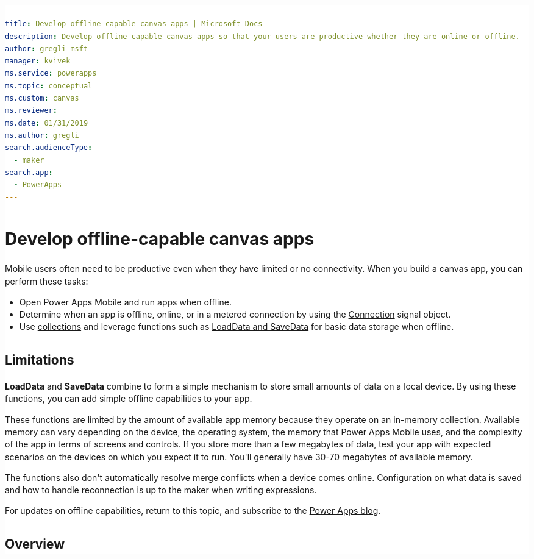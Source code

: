 ```yaml
---
title: Develop offline-capable canvas apps | Microsoft Docs
description: Develop offline-capable canvas apps so that your users are productive whether they are online or offline.
author: gregli-msft
manager: kvivek
ms.service: powerapps
ms.topic: conceptual
ms.custom: canvas
ms.reviewer: 
ms.date: 01/31/2019
ms.author: gregli
search.audienceType: 
  - maker
search.app: 
  - PowerApps
---
```


# Develop offline-capable canvas apps

Mobile users often need to be productive even when they have limited or no connectivity. When you build a canvas app, you can perform these tasks:

- Open Power Apps Mobile and run apps when offline.
- Determine when an app is offline, online, or in a metered connection by using the [Connection](../canvas-apps/functions/signals.md#connection) signal object.
- Use [collections](../canvas-apps/create-update-collection.md) and leverage functions such as [LoadData and SaveData](../canvas-apps/functions/function-savedata-loaddata.md) for basic data storage when offline.

## Limitations

**LoadData** and **SaveData** combine to form a simple mechanism to store small amounts of data on a local device. By using these functions, you can add simple offline capabilities to your app.

These functions are limited by the amount of available app memory because they operate on an in-memory collection. Available memory can vary depending on the device, the operating system, the memory that Power Apps Mobile uses, and the complexity of the app in terms of screens and controls. If you store more than a few megabytes of data, test your app with expected scenarios on the devices on which you expect it to run. You'll generally have 30-70 megabytes of available memory.

The functions also don't automatically resolve merge conflicts when a device comes online. Configuration on what data is saved and how to handle reconnection is up to the maker when writing expressions.

For updates on offline capabilities, return to this topic, and subscribe to the [Power Apps blog](https://powerapps.microsoft.com/blog/).

## Overview

